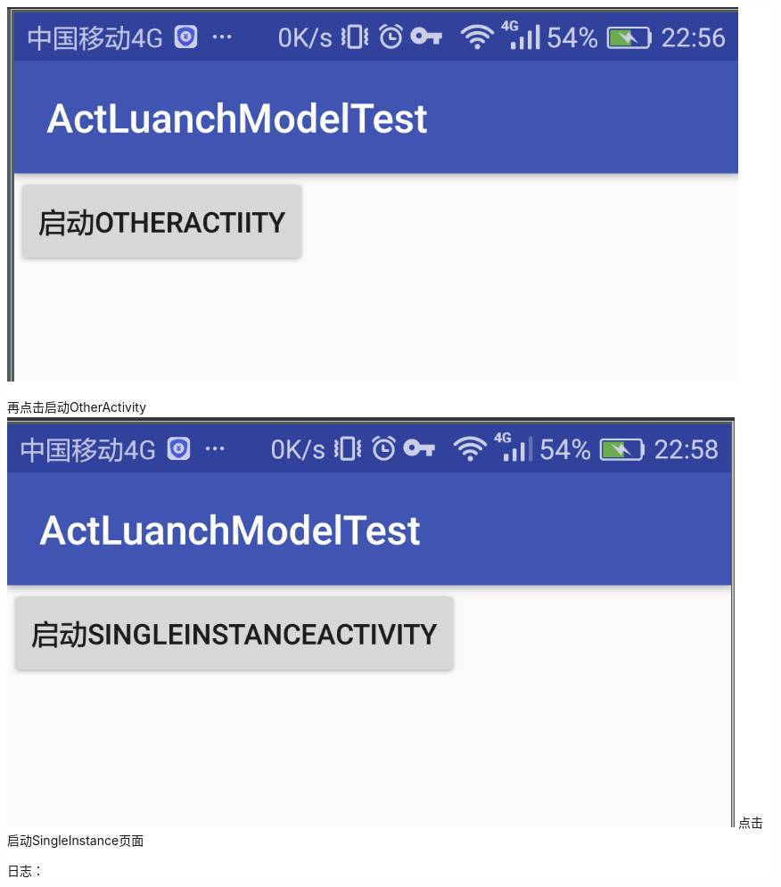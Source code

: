![](./screen/singleInstance.png)

再点击启动OtherActivity
![](./screen/singleInstance-other页面.png)
点击启动SingleInstance页面

日志：